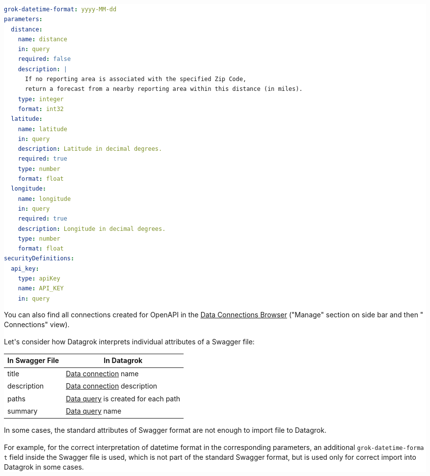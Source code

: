 ```yaml
grok-datetime-format: yyyy-MM-dd
parameters:
  distance:
    name: distance
    in: query
    required: false
    description: |
      If no reporting area is associated with the specified Zip Code, 
      return a forecast from a nearby reporting area within this distance (in miles).
    type: integer
    format: int32
  latitude:
    name: latitude
    in: query
    description: Latitude in decimal degrees.
    required: true
    type: number
    format: float
  longitude:
    name: longitude
    in: query
    required: true
    description: Longitude in decimal degrees.
    type: number
    format: float
securityDefinitions:
  api_key:
    type: apiKey
    name: API_KEY
    in: query
```

You can also find all connections created for OpenAPI in
the [Data Connections Browser](https://public.datagrok.ai/connections) ("Manage" section on side bar and then "
Connections" view).

Let's consider how Datagrok interprets individual attributes of a Swagger file:

| In Swagger File | In Datagrok                                          |
|-----------------|------------------------------------------------------|
| title           | [Data connection](data-connection.md) name           |
| description     | [Data connection](data-connection.md) description    |
| paths           | [Data query](data-query.md) is created for each path |
| summary         | [Data query](data-query.md) name                     |

In some cases, the standard attributes of Swagger format are not enough to import file to Datagrok.

For example, for the correct interpretation of datetime format in the corresponding parameters, an
additional `grok-datetime-format` field inside the Swagger file is used, which is not part of the standard Swagger
format, but is used only for correct import into Datagrok in some cases.
